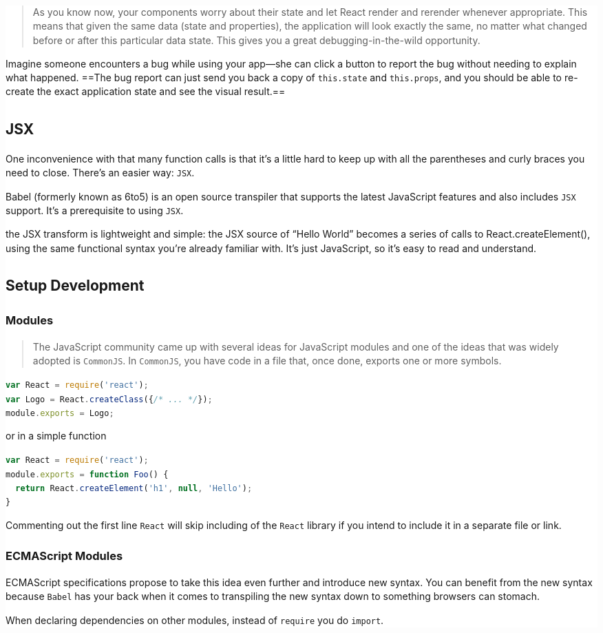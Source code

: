 > As you know now, your components worry about their state and let React render and rerender whenever appropriate. This means that given the same data (state and properties), the application will look exactly the same, no matter what changed before or after this particular data state. This gives you a great debugging-in-the-wild opportunity.

Imagine someone encounters a bug while using your app—she can click a button to report the bug without needing to explain what happened. ==The bug report can just send you back a copy of `this.state` and `this.props`, and you should be able to re-create the exact application state and see the visual result.==

## JSX

One inconvenience with that many function calls is that it’s a little hard to keep up with all the parentheses and curly braces you need to close. There’s an easier way: `JSX`.

Babel (formerly known as 6to5) is an open source transpiler that supports the latest JavaScript features and also includes `JSX` support. It’s a prerequisite to using `JSX`.

 the JSX transform is lightweight and simple: the JSX source of “Hello World” becomes a series of calls to React.createElement(), using the same functional syntax you’re already familiar with. It’s just JavaScript, so it’s easy to read and understand.

## Setup Development

### Modules

> The JavaScript community came up with several ideas for JavaScript modules and one of the ideas that was widely adopted is `CommonJS`. In `CommonJS`, you have code in a file that, once done, exports one or more symbols.

```javascript
var React = require('react');
var Logo = React.createClass({/* ... */});
module.exports = Logo;
```

or in a simple function

```javascript
var React = require('react');
module.exports = function Foo() {
  return React.createElement('h1', null, 'Hello');
}
```

Commenting out the first line `React` will skip including of the `React` library if you intend to include it in a separate file or link.

### ECMAScript Modules

ECMAScript specifications propose to take this idea even further and introduce new syntax. You can benefit from the new syntax because `Babel` has your back when it comes to transpiling the new syntax down to something browsers can stomach.

When declaring dependencies on other modules, instead of `require` you do `import`.
